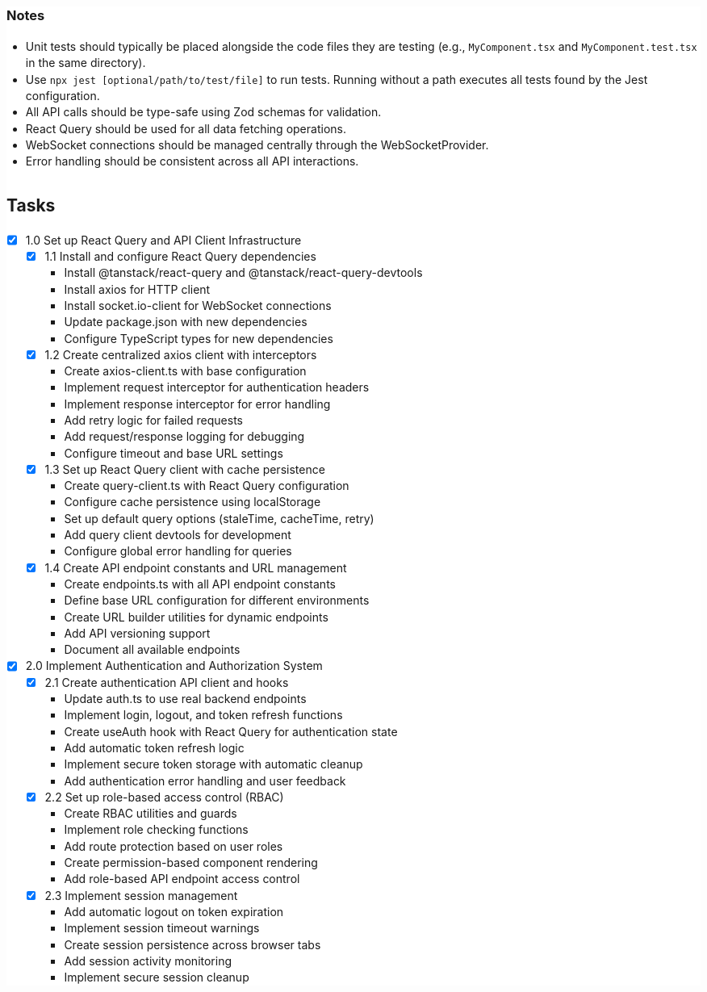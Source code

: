 ### Notes

- Unit tests should typically be placed alongside the code files they are testing (e.g., `MyComponent.tsx` and `MyComponent.test.tsx` in the same directory).
- Use `npx jest [optional/path/to/test/file]` to run tests. Running without a path executes all tests found by the Jest configuration.
- All API calls should be type-safe using Zod schemas for validation.
- React Query should be used for all data fetching operations.
- WebSocket connections should be managed centrally through the WebSocketProvider.
- Error handling should be consistent across all API interactions.

## Tasks

- [x] 1.0 Set up React Query and API Client Infrastructure
  - [x] 1.1 Install and configure React Query dependencies
    - Install @tanstack/react-query and @tanstack/react-query-devtools
    - Install axios for HTTP client
    - Install socket.io-client for WebSocket connections
    - Update package.json with new dependencies
    - Configure TypeScript types for new dependencies
  - [x] 1.2 Create centralized axios client with interceptors
    - Create axios-client.ts with base configuration
    - Implement request interceptor for authentication headers
    - Implement response interceptor for error handling
    - Add retry logic for failed requests
    - Add request/response logging for debugging
    - Configure timeout and base URL settings
  - [x] 1.3 Set up React Query client with cache persistence
    - Create query-client.ts with React Query configuration
    - Configure cache persistence using localStorage
    - Set up default query options (staleTime, cacheTime, retry)
    - Add query client devtools for development
    - Configure global error handling for queries
  - [x] 1.4 Create API endpoint constants and URL management
    - Create endpoints.ts with all API endpoint constants
    - Define base URL configuration for different environments
    - Create URL builder utilities for dynamic endpoints
    - Add API versioning support
    - Document all available endpoints

- [x] 2.0 Implement Authentication and Authorization System
  - [x] 2.1 Create authentication API client and hooks
    - Update auth.ts to use real backend endpoints
    - Implement login, logout, and token refresh functions
    - Create useAuth hook with React Query for authentication state
    - Add automatic token refresh logic
    - Implement secure token storage with automatic cleanup
    - Add authentication error handling and user feedback
  - [x] 2.2 Set up role-based access control (RBAC)
    - Create RBAC utilities and guards
    - Implement role checking functions
    - Add route protection based on user roles
    - Create permission-based component rendering
    - Add role-based API endpoint access control
  - [x] 2.3 Implement session management
    - Add automatic logout on token expiration
    - Implement session timeout warnings
    - Create session persistence across browser tabs
    - Add session activity monitoring
    - Implement secure session cleanup

